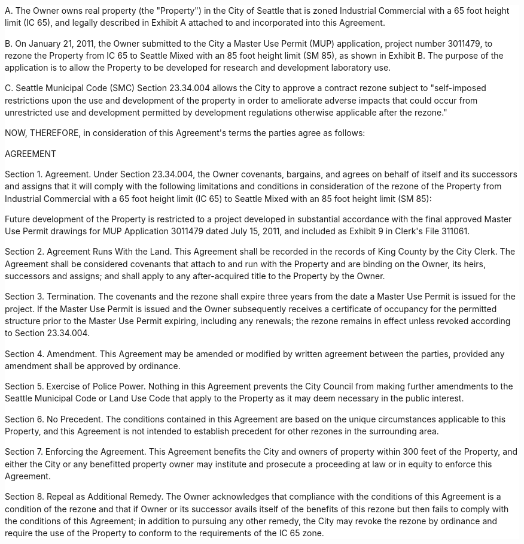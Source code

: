  A. The Owner owns real property (the "Property") in the City of Seattle that is zoned Industrial Commercial with a 65 foot height limit (IC 65), and legally described in Exhibit A attached to and incorporated into this Agreement.

 B. On January 21, 2011, the Owner submitted to the City a Master Use Permit (MUP) application, project number 3011479, to rezone the Property from IC 65 to Seattle Mixed with an 85 foot height limit (SM 85), as shown in Exhibit B. The purpose of the application is to allow the Property to be developed for research and development laboratory use.

 C. Seattle Municipal Code (SMC) Section 23.34.004 allows the City to approve a contract rezone subject to "self-imposed restrictions upon the use and development of the property in order to ameliorate adverse impacts that could occur from unrestricted use and development permitted by development regulations otherwise applicable after the rezone."

 NOW, THEREFORE, in consideration of this Agreement's terms the parties agree as follows:

 AGREEMENT

 Section 1. Agreement. Under Section 23.34.004, the Owner covenants, bargains, and agrees on behalf of itself and its successors and assigns that it will comply with the following limitations and conditions in consideration of the rezone of the Property from Industrial Commercial with a 65 foot height limit (IC 65) to Seattle Mixed with an 85 foot height limit (SM 85):

 Future development of the Property is restricted to a project developed in substantial accordance with the final approved Master Use Permit drawings for MUP Application 3011479 dated July 15, 2011, and included as Exhibit 9 in Clerk's File 311061.

 Section 2. Agreement Runs With the Land. This Agreement shall be recorded in the records of King County by the City Clerk. The Agreement shall be considered covenants that attach to and run with the Property and are binding on the Owner, its heirs, successors and assigns; and shall apply to any after-acquired title to the Property by the Owner.

 Section 3. Termination. The covenants and the rezone shall expire three years from the date a Master Use Permit is issued for the project. If the Master Use Permit is issued and the Owner subsequently receives a certificate of occupancy for the permitted structure prior to the Master Use Permit expiring, including any renewals; the rezone remains in effect unless revoked according to Section 23.34.004.

 Section 4. Amendment. This Agreement may be amended or modified by written agreement between the parties, provided any amendment shall be approved by ordinance.

 Section 5. Exercise of Police Power. Nothing in this Agreement prevents the City Council from making further amendments to the Seattle Municipal Code or Land Use Code that apply to the Property as it may deem necessary in the public interest.

 Section 6. No Precedent. The conditions contained in this Agreement are based on the unique circumstances applicable to this Property, and this Agreement is not intended to establish precedent for other rezones in the surrounding area.

 Section 7. Enforcing the Agreement. This Agreement benefits the City and owners of property within 300 feet of the Property, and either the City or any benefitted property owner may institute and prosecute a proceeding at law or in equity to enforce this Agreement.

 Section 8. Repeal as Additional Remedy. The Owner acknowledges that compliance with the conditions of this Agreement is a condition of the rezone and that if Owner or its successor avails itself of the benefits of this rezone but then fails to comply with the conditions of this Agreement; in addition to pursuing any other remedy, the City may revoke the rezone by ordinance and require the use of the Property to conform to the requirements of the IC 65 zone.
